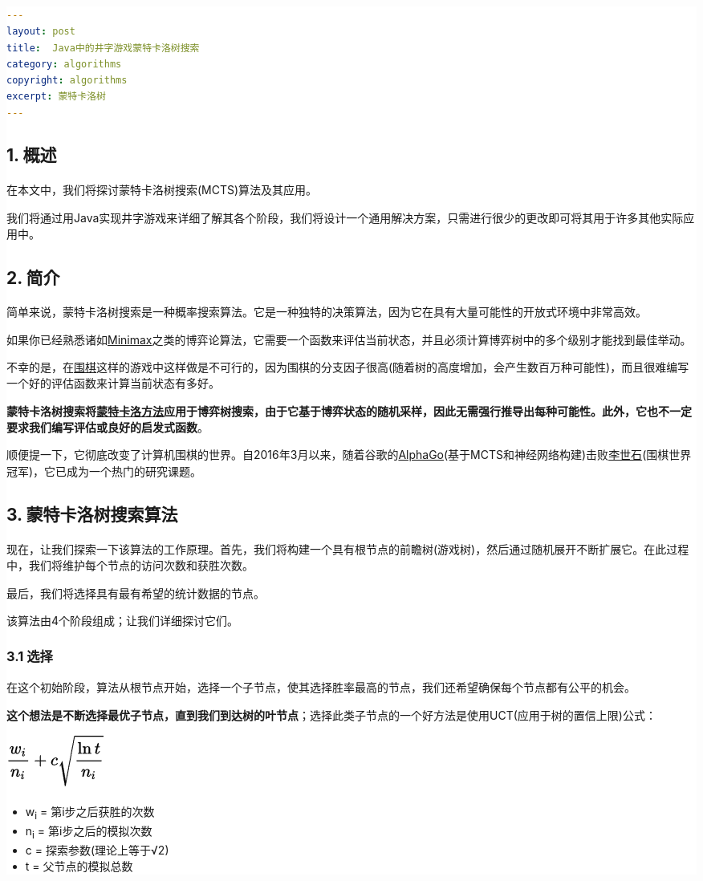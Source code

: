 ```yaml
---
layout: post
title:  Java中的井字游戏蒙特卡洛树搜索
category: algorithms
copyright: algorithms
excerpt: 蒙特卡洛树
---
```


## 1. 概述

在本文中，我们将探讨蒙特卡洛树搜索(MCTS)算法及其应用。

我们将通过用Java实现井字游戏来详细了解其各个阶段，我们将设计一个通用解决方案，只需进行很少的更改即可将其用于许多其他实际应用中。

## 2. 简介

简单来说，蒙特卡洛树搜索是一种概率搜索算法。它是一种独特的决策算法，因为它在具有大量可能性的开放式环境中非常高效。

如果你已经熟悉诸如[Minimax](https://en.wikipedia.org/wiki/Minimax)之类的博弈论算法，它需要一个函数来评估当前状态，并且必须计算博弈树中的多个级别才能找到最佳举动。

不幸的是，在[围棋](https://en.wikipedia.org/wiki/Go_(game))这样的游戏中这样做是不可行的，因为围棋的分支因子很高(随着树的高度增加，会产生数百万种可能性)，而且很难编写一个好的评估函数来计算当前状态有多好。

**蒙特卡洛树搜索将[蒙特卡洛方法](https://en.wikipedia.org/wiki/Monte_Carlo_method)应用于博弈树搜索，由于它基于博弈状态的随机采样，因此无需强行推导出每种可能性。此外，它也不一定要求我们编写评估或良好的启发式函数**。

顺便提一下，它彻底改变了计算机围棋的世界。自2016年3月以来，随着谷歌的[AlphaGo](https://en.wikipedia.org/wiki/AlphaGo)(基于MCTS和神经网络构建)击败[李世石](https://en.wikipedia.org/wiki/Lee_Sedol)(围棋世界冠军)，它已成为一个热门的研究课题。

## 3. 蒙特卡洛树搜索算法

现在，让我们探索一下该算法的工作原理。首先，我们将构建一个具有根节点的前瞻树(游戏树)，然后通过随机展开不断扩展它。在此过程中，我们将维护每个节点的访问次数和获胜次数。

最后，我们将选择具有最有希望的统计数据的节点。

该算法由4个阶段组成；让我们详细探讨它们。

### 3.1 选择

在这个初始阶段，算法从根节点开始，选择一个子节点，使其选择胜率最高的节点，我们还希望确保每个节点都有公平的机会。

**这个想法是不断选择最优子节点，直到我们到达树的叶节点**；选择此类子节点的一个好方法是使用UCT(应用于树的置信上限)公式：

![](/assets/images/2025/algorithms/javamontecarlotreesearch01.png)

- w<sub>i</sub> = 第i步之后获胜的次数
- n<sub>i</sub> = 第i步之后的模拟次数
- c = 探索参数(理论上等于√2)
- t = 父节点的模拟总数
